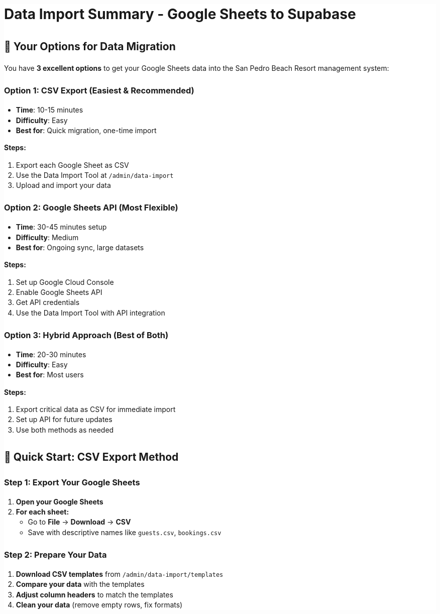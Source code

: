 # Data Import Summary - Google Sheets to Supabase

## 🎯 **Your Options for Data Migration**

You have **3 excellent options** to get your Google Sheets data into the San Pedro Beach Resort management system:

### **Option 1: CSV Export (Easiest & Recommended)**
- **Time**: 10-15 minutes
- **Difficulty**: Easy
- **Best for**: Quick migration, one-time import

**Steps:**
1. Export each Google Sheet as CSV
2. Use the Data Import Tool at `/admin/data-import`
3. Upload and import your data

### **Option 2: Google Sheets API (Most Flexible)**
- **Time**: 30-45 minutes setup
- **Difficulty**: Medium
- **Best for**: Ongoing sync, large datasets

**Steps:**
1. Set up Google Cloud Console
2. Enable Google Sheets API
3. Get API credentials
4. Use the Data Import Tool with API integration

### **Option 3: Hybrid Approach (Best of Both)**
- **Time**: 20-30 minutes
- **Difficulty**: Easy
- **Best for**: Most users

**Steps:**
1. Export critical data as CSV for immediate import
2. Set up API for future updates
3. Use both methods as needed

## 🚀 **Quick Start: CSV Export Method**

### Step 1: Export Your Google Sheets
1. **Open your Google Sheets**
2. **For each sheet:**
   - Go to **File** → **Download** → **CSV**
   - Save with descriptive names like `guests.csv`, `bookings.csv`

### Step 2: Prepare Your Data
1. **Download CSV templates** from `/admin/data-import/templates`
2. **Compare your data** with the templates
3. **Adjust column headers** to match the templates
4. **Clean your data** (remove empty rows, fix formats)
